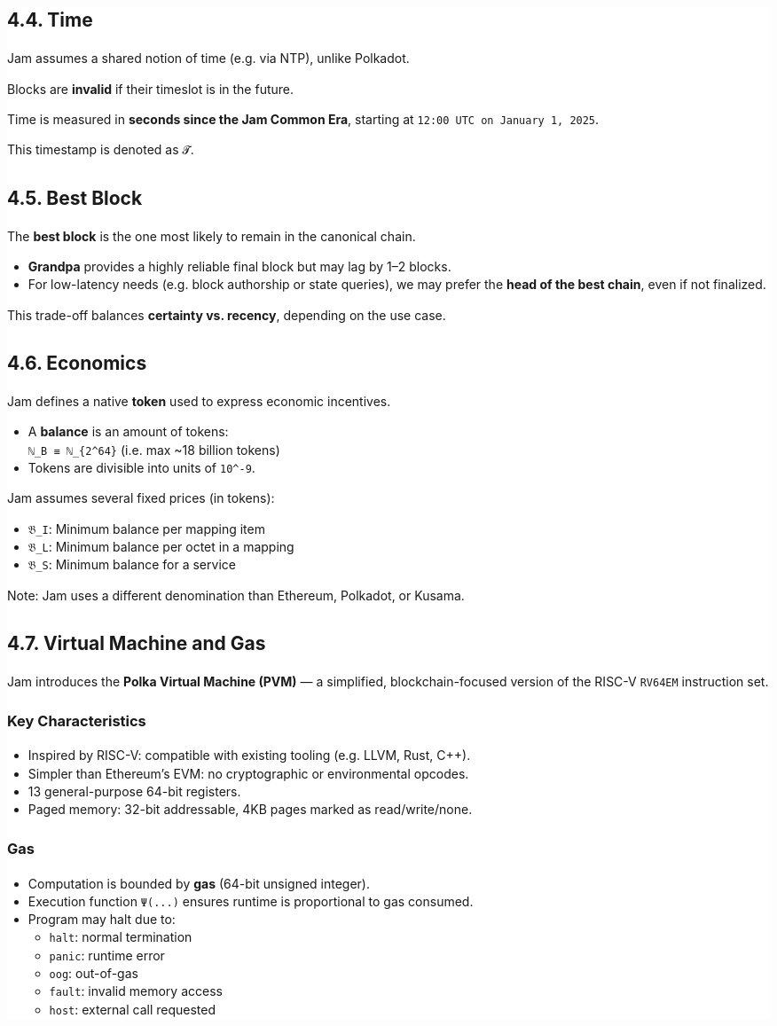 ## 4.4. Time

Jam assumes a shared notion of time (e.g. via NTP), unlike Polkadot.

Blocks are **invalid** if their timeslot is in the future.

Time is measured in **seconds since the Jam Common Era**, starting at `12:00 UTC on January 1, 2025`.

This timestamp is denoted as `𝓣`.

## 4.5. Best Block

The **best block** is the one most likely to remain in the canonical chain.

- **Grandpa** provides a highly reliable final block but may lag by 1–2 blocks.
- For low-latency needs (e.g. block authorship or state queries), we may prefer the **head of the best chain**, even if not finalized.

This trade-off balances **certainty vs. recency**, depending on the use case.

## 4.6. Economics

Jam defines a native **token** used to express economic incentives.

- A **balance** is an amount of tokens:  
  `ℕ_B ≡ ℕ_{2^64}` (i.e. max ~18 billion tokens)
- Tokens are divisible into units of `10^-9`.

Jam assumes several fixed prices (in tokens):

- `𝔅_I`: Minimum balance per mapping item  
- `𝔅_L`: Minimum balance per octet in a mapping  
- `𝔅_S`: Minimum balance for a service

Note: Jam uses a different denomination than Ethereum, Polkadot, or Kusama.

## 4.7. Virtual Machine and Gas

Jam introduces the **Polka Virtual Machine (PVM)** — a simplified, blockchain-focused version of the RISC-V `RV64EM` instruction set.

### Key Characteristics

- Inspired by RISC-V: compatible with existing tooling (e.g. LLVM, Rust, C++).
- Simpler than Ethereum’s EVM: no cryptographic or environmental opcodes.
- 13 general-purpose 64-bit registers.
- Paged memory: 32-bit addressable, 4KB pages marked as read/write/none.

### Gas

- Computation is bounded by **gas** (64-bit unsigned integer).
- Execution function `Ψ(...)` ensures runtime is proportional to gas consumed.
- Program may halt due to:
  - `halt`: normal termination
  - `panic`: runtime error
  - `oog`: out-of-gas
  - `fault`: invalid memory access
  - `host`: external call requested
